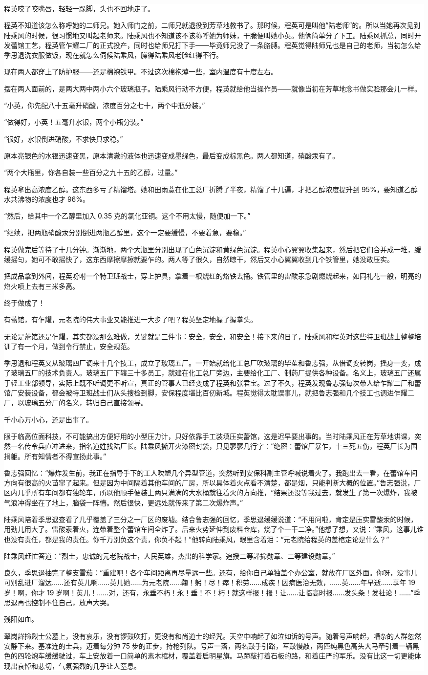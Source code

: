 程英咬了咬嘴唇，轻轻一跺脚，头也不回地走了。

程英不知道该怎么称呼她的二师兄。她入师门之前，二师兄就退役到芳草地教书了。那时候，程英可是叫他“陆老师”的。所以当她再次见到陆乘风的时候，很习惯地又叫起老师来。陆乘风也不知道该不该称呼她为师妹，干脆便叫她小英。他俩简单分了下工。陆乘风抓总，同时开发蕾馆工艺，程英管乍耀二厂的正式投产，同时也给师兄打下手——毕竟师兄没了一条胳膊。程英觉得陆师兄也是自己的老师，当初怎么给季思退洗衣服做饭，现在就怎么伺候陆乘风，臊得陆乘风老脸红得不行。

现在两人都穿上了防护服——还是棉袍铁甲。不过这次棉袍薄一些，室内温度有十度左右。

摆在两人面前的，是两大两中两小六个玻璃瓶子。陆乘风行动不方便，程英就给他当操作员——就像当初在芳草地念书做实验那会儿一样。

“小英，你先配八十五毫升硝酸，浓度百分之七十，两个中瓶分装。”

“做得好，小英！五毫升水银，两个小瓶分装。”

“很好，水银倒进硝酸，不求快只求稳。”

原本亮银色的水银迅速变黑，原本清澈的液体也迅速变成墨绿色，最后变成棕黑色。两人都知道，硝酸汞有了。

“两个大瓶里，你各自装一些百分之九十五的乙醇，过量。”

程英拿出高浓度乙醇。这东西多亏了精馏塔。她和田雨薏在化工总厂折腾了半夜，精馏了十几遍，才把乙醇浓度提升到 95%，要知道乙醇水共沸物的浓度也才 96%。

“然后，给其中一个乙醇里加入 0.35 克的氯化亚铜。这个不用太慢，随便加一下。”

“继续，把两瓶硝酸汞分别倒进两瓶乙醇里，这个一定要缓慢，不要着急，要稳。”

程英做完后等待了十几分钟。渐渐地，两个大瓶里分别出现了白色沉淀和黄绿色沉淀。程英小心翼翼收集起来，然后把它们合并成一堆，缓缓摇匀，她可不敢摇快了，这东西摩擦摩擦就要乍的。两人等了很久，自然晾干，然后又小心翼翼收到几个铁管里，她没敢压实。

把成品拿到外间，程英吩咐一个特卫班战士，穿上护具，拿着一根烧红的烙铁去捅。铁管里的雷酸汞急剧燃烧起来，如同礼花一般，明亮的焰火喷上去有三米多高。

终于做成了！

有蕾馆，有乍耀，元老院的伟大事业又能推进一大步了吧？程英坚定地握了握拳头。

无论是蕾馆还是乍耀，其实都没那么难做，关键就是三件事：安全，安全，和安全！接下来的日子，陆乘风和程英对这些特卫班战士整整培训了有一个月，做到令行禁止，安全规范。

季思退和程英又从玻璃四厂调来十几个技工，成立了玻璃五厂。一开始就给化工总厂吹玻璃的毕苼和鲁志强，从借调变转岗，摇身一变，成了玻璃五厂的技术负责人。玻璃五厂下辖三十多员工，就建在化工总厂旁边，主要给化工厂、制药厂提供各种设备。名义上，玻璃五厂还属于轻工业部领导，实际上既不听调更不听宣，真正的管事人已经变成了程英和张君宝。过了不久，程英发现鲁志强每次带人给乍耀二厂和蕾馆厂安装设备，都会被特卫班战士们从头搜检到脚，安保程度堪比百仞新城。程英觉得太耽误事儿，就把鲁志强和几个技工也调进乍耀二厂，以玻璃五分厂的名义，转归自己直接领导。

千小心万小心，还是出事了。

限于临高位面科技，不可能搞出方便好用的小型压力计，只好依靠手工装填压实蕾馆，这是迟早要出事的。当时陆乘风正在芳草地讲课，突然一名传令兵直冲进来，指名道姓找陆厂长。陆乘风撕开火漆密封袋，只见寥寥几行字：“绝密：蕾馆厂暴乍，十三死五伤，程英厂长为国捐躯。所有知情者不得宣扬此事。”

鲁志强回忆：“爆炸发生前，我正在指导手下的工人吹塑几个异型管道，突然听到安保科副主管呼喊说着火了。我跑出去一看，在蕾馆车间方向有很高的火苗窜了起来。但是因为中间隔着其他车间的厂房，所以具体着火点看不清楚，都是烟，只能判断大概的位置。”鲁志强说，厂区内几乎所有车间都有独轮车，所以他顺手便装上两只满满的大水桶就往着火的方向推，“结果还没等我过去，就发生了第一次爆炸，我被气浪冲得坐在了地上，脑袋一阵懵。然后很快，更远处就传来了第二次爆炸声。”

陆乘风陪着季思退查看了几乎覆盖了三分之一厂区的废墟。结合鲁志强的回忆，季思退缓缓说道：“不用问啦，肯定是压实雷酸汞的时候，用劲儿用大了。雷酸汞着火，连带着整个蕾馆车间全炸了。后来火势延伸到废料仓库，烧了个一干二净。”他想了想，又说：“乘风，这事儿谁也没有责任，都是我的责任。你千万别负这个责，你负不起！”他转向陆乘风，眼里含着泪：“元老院给程英的盖棺定论是什么？”

陆乘风赶忙答道：“烈士，忠诚的元老院战士，人民英雄，杰出的科学家。追授二等諽掵勋章、二等建设勋章。”

良久，季思退抽完了整支雪茄：“重建吧！各个车间距离再尽量远一些。还有，给你自己单独盖个办公室，就放在厂区外面。你呀，没事儿可别乱进厂溜达……还有英儿啊……英儿她……为元老院……鞠！躬！尽！瘁！积劳……成疾！因病医治无效，……英……年早逝……享年 19 岁！啊，你才 19 岁啊！英儿！……对，还有，永垂不朽！永！垂！不！朽！就这样报！报！让……让临高时报……发头条！发社论！……”季思退再也控制不住自己，放声大哭。

残阳如血。

翠岗諽掵煭士公墓上，没有哀乐，没有锣鼓吹打，更没有和尚道士的经咒。天空中响起了如泣如诉的号声。随着号声响起，嘈杂的人群忽然安静下来。基准连的士兵，迈着每分钟 75 步的正步，持枪列队。号声一落，两名鼓手引路，军鼓慢敲，两匹纯黑色高头大马牵引着一辆黑色的四轮炮车缓缓驶过，车上安放着一口简单的素木棺材，覆盖着启明星旗。马蹄敲打着石板的路，和着庄严的军乐。没有比这一切更能体现出哀悼和悲切，气氛强烈的几乎让人窒息。
